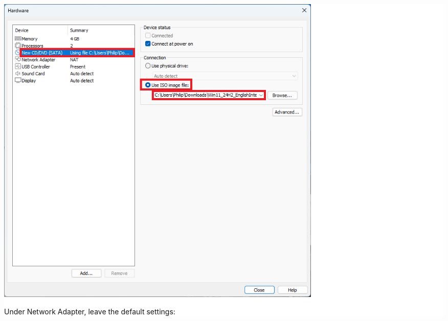 <img src='./images/img_125.png' alt='img_125' width='600'/>

Under Network Adapter, leave the default settings:
